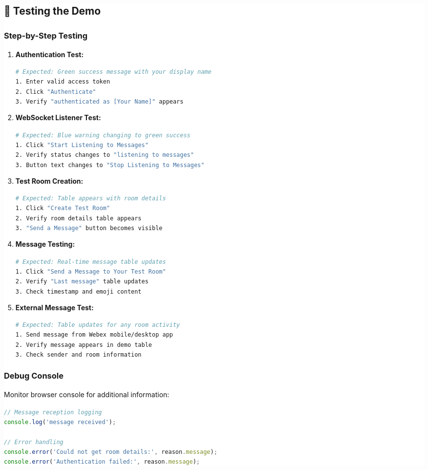 ## 🧪 Testing the Demo

### Step-by-Step Testing

1. **Authentication Test:**
   ```bash
   # Expected: Green success message with your display name
   1. Enter valid access token
   2. Click "Authenticate"
   3. Verify "authenticated as [Your Name]" appears
   ```

2. **WebSocket Listener Test:**
   ```bash
   # Expected: Blue warning changing to green success
   1. Click "Start Listening to Messages"
   2. Verify status changes to "listening to messages"
   3. Button text changes to "Stop Listening to Messages"
   ```

3. **Test Room Creation:**
   ```bash
   # Expected: Table appears with room details
   1. Click "Create Test Room"
   2. Verify room details table appears
   3. "Send a Message" button becomes visible
   ```

4. **Message Testing:**
   ```bash
   # Expected: Real-time message table updates
   1. Click "Send a Message to Your Test Room"
   2. Verify "Last message" table updates
   3. Check timestamp and emoji content
   ```

5. **External Message Test:**
   ```bash
   # Expected: Table updates for any room activity
   1. Send message from Webex mobile/desktop app
   2. Verify message appears in demo table
   3. Check sender and room information
   ```

### Debug Console

Monitor browser console for additional information:

```javascript
// Message reception logging
console.log('message received');

// Error handling
console.error('Could not get room details:', reason.message);
console.error('Authentication failed:', reason.message);
```
